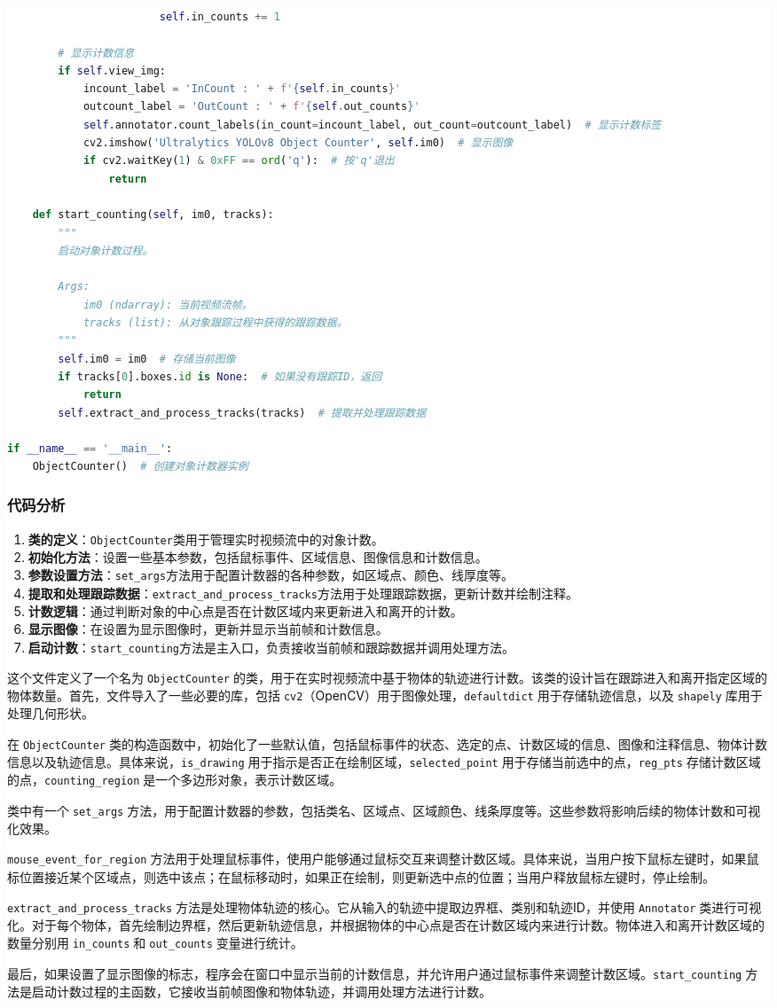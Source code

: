 ```python
                        self.in_counts += 1

        # 显示计数信息
        if self.view_img:
            incount_label = 'InCount : ' + f'{self.in_counts}'
            outcount_label = 'OutCount : ' + f'{self.out_counts}'
            self.annotator.count_labels(in_count=incount_label, out_count=outcount_label)  # 显示计数标签
            cv2.imshow('Ultralytics YOLOv8 Object Counter', self.im0)  # 显示图像
            if cv2.waitKey(1) & 0xFF == ord('q'):  # 按'q'退出
                return

    def start_counting(self, im0, tracks):
        """
        启动对象计数过程。

        Args:
            im0 (ndarray): 当前视频流帧。
            tracks (list): 从对象跟踪过程中获得的跟踪数据。
        """
        self.im0 = im0  # 存储当前图像
        if tracks[0].boxes.id is None:  # 如果没有跟踪ID，返回
            return
        self.extract_and_process_tracks(tracks)  # 提取并处理跟踪数据

if __name__ == '__main__':
    ObjectCounter()  # 创建对象计数器实例
```

### 代码分析
1. **类的定义**：`ObjectCounter`类用于管理实时视频流中的对象计数。
2. **初始化方法**：设置一些基本参数，包括鼠标事件、区域信息、图像信息和计数信息。
3. **参数设置方法**：`set_args`方法用于配置计数器的各种参数，如区域点、颜色、线厚度等。
4. **提取和处理跟踪数据**：`extract_and_process_tracks`方法用于处理跟踪数据，更新计数并绘制注释。
5. **计数逻辑**：通过判断对象的中心点是否在计数区域内来更新进入和离开的计数。
6. **显示图像**：在设置为显示图像时，更新并显示当前帧和计数信息。
7. **启动计数**：`start_counting`方法是主入口，负责接收当前帧和跟踪数据并调用处理方法。

这个文件定义了一个名为 `ObjectCounter` 的类，用于在实时视频流中基于物体的轨迹进行计数。该类的设计旨在跟踪进入和离开指定区域的物体数量。首先，文件导入了一些必要的库，包括 `cv2`（OpenCV）用于图像处理，`defaultdict` 用于存储轨迹信息，以及 `shapely` 库用于处理几何形状。

在 `ObjectCounter` 类的构造函数中，初始化了一些默认值，包括鼠标事件的状态、选定的点、计数区域的信息、图像和注释信息、物体计数信息以及轨迹信息。具体来说，`is_drawing` 用于指示是否正在绘制区域，`selected_point` 用于存储当前选中的点，`reg_pts` 存储计数区域的点，`counting_region` 是一个多边形对象，表示计数区域。

类中有一个 `set_args` 方法，用于配置计数器的参数，包括类名、区域点、区域颜色、线条厚度等。这些参数将影响后续的物体计数和可视化效果。

`mouse_event_for_region` 方法用于处理鼠标事件，使用户能够通过鼠标交互来调整计数区域。具体来说，当用户按下鼠标左键时，如果鼠标位置接近某个区域点，则选中该点；在鼠标移动时，如果正在绘制，则更新选中点的位置；当用户释放鼠标左键时，停止绘制。

`extract_and_process_tracks` 方法是处理物体轨迹的核心。它从输入的轨迹中提取边界框、类别和轨迹ID，并使用 `Annotator` 类进行可视化。对于每个物体，首先绘制边界框，然后更新轨迹信息，并根据物体的中心点是否在计数区域内来进行计数。物体进入和离开计数区域的数量分别用 `in_counts` 和 `out_counts` 变量进行统计。

最后，如果设置了显示图像的标志，程序会在窗口中显示当前的计数信息，并允许用户通过鼠标事件来调整计数区域。`start_counting` 方法是启动计数过程的主函数，它接收当前帧图像和物体轨迹，并调用处理方法进行计数。
